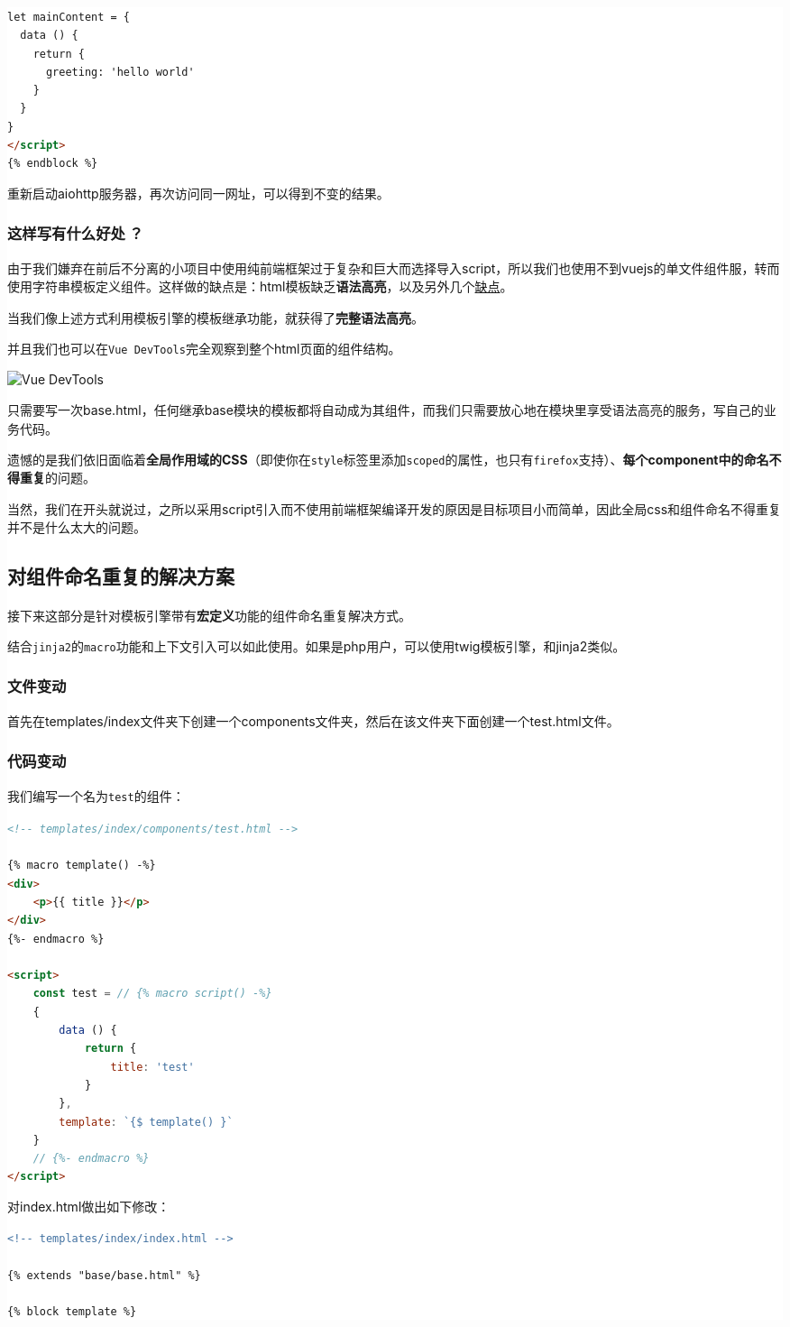 ```html
let mainContent = {
  data () {
    return {
      greeting: 'hello world'
    }
  }
}
</script>
{% endblock %}
```
重新启动aiohttp服务器，再次访问同一网址，可以得到不变的结果。
### 这样写有什么好处 ？
由于我们嫌弃在前后不分离的小项目中使用纯前端框架过于复杂和巨大而选择导入script，所以我们也使用不到vuejs的单文件组件服，转而使用字符串模板定义组件。这样做的缺点是：html模板缺乏**语法高亮**，以及另外几个[缺点](https://cn.vuejs.org/v2/guide/single-file-components.html#%E4%BB%8B%E7%BB%8D)。

当我们像上述方式利用模板引擎的模板继承功能，就获得了**完整语法高亮**。

并且我们也可以在`Vue DevTools`完全观察到整个html页面的组件结构。

![Vue DevTools](https://i.imgur.com/vegX2ny.jpg)

只需要写一次base.html，任何继承base模块的模板都将自动成为其组件，而我们只需要放心地在模块里享受语法高亮的服务，写自己的业务代码。

遗憾的是我们依旧面临着**全局作用域的CSS**（即使你在`style`标签里添加`scoped`的属性，也只有`firefox`支持）、**每个component中的命名不得重复**的问题。

当然，我们在开头就说过，之所以采用script引入而不使用前端框架编译开发的原因是目标项目小而简单，因此全局css和组件命名不得重复并不是什么太大的问题。
## 对组件命名重复的解决方案
接下来这部分是针对模板引擎带有**宏定义**功能的组件命名重复解决方式。

结合`jinja2`的`macro`功能和上下文引入可以如此使用。如果是php用户，可以使用twig模板引擎，和jinja2类似。
### 文件变动
首先在templates/index文件夹下创建一个components文件夹，然后在该文件夹下面创建一个test.html文件。
### 代码变动
我们编写一个名为`test`的组件：
```html
<!-- templates/index/components/test.html -->

{% macro template() -%}
<div>
    <p>{{ title }}</p>
</div>
{%- endmacro %}

<script>
    const test = // {% macro script() -%}
    {
        data () {
            return {
                title: 'test'
            }
        },
        template: `{$ template() }`
    }
    // {%- endmacro %}
</script>
```
对index.html做出如下修改：
```diff
<!-- templates/index/index.html -->

{% extends "base/base.html" %}

{% block template %}
```